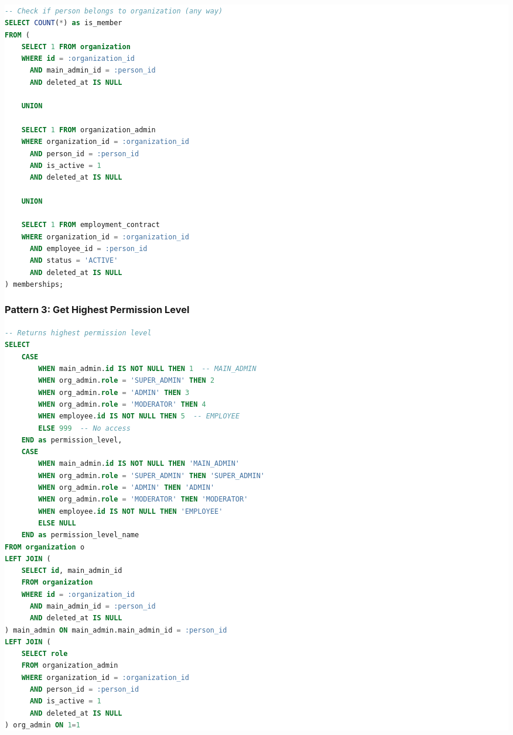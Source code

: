 ```sql
-- Check if person belongs to organization (any way)
SELECT COUNT(*) as is_member
FROM (
    SELECT 1 FROM organization
    WHERE id = :organization_id
      AND main_admin_id = :person_id
      AND deleted_at IS NULL

    UNION

    SELECT 1 FROM organization_admin
    WHERE organization_id = :organization_id
      AND person_id = :person_id
      AND is_active = 1
      AND deleted_at IS NULL

    UNION

    SELECT 1 FROM employment_contract
    WHERE organization_id = :organization_id
      AND employee_id = :person_id
      AND status = 'ACTIVE'
      AND deleted_at IS NULL
) memberships;
```

### Pattern 3: Get Highest Permission Level

```sql
-- Returns highest permission level
SELECT
    CASE
        WHEN main_admin.id IS NOT NULL THEN 1  -- MAIN_ADMIN
        WHEN org_admin.role = 'SUPER_ADMIN' THEN 2
        WHEN org_admin.role = 'ADMIN' THEN 3
        WHEN org_admin.role = 'MODERATOR' THEN 4
        WHEN employee.id IS NOT NULL THEN 5  -- EMPLOYEE
        ELSE 999  -- No access
    END as permission_level,
    CASE
        WHEN main_admin.id IS NOT NULL THEN 'MAIN_ADMIN'
        WHEN org_admin.role = 'SUPER_ADMIN' THEN 'SUPER_ADMIN'
        WHEN org_admin.role = 'ADMIN' THEN 'ADMIN'
        WHEN org_admin.role = 'MODERATOR' THEN 'MODERATOR'
        WHEN employee.id IS NOT NULL THEN 'EMPLOYEE'
        ELSE NULL
    END as permission_level_name
FROM organization o
LEFT JOIN (
    SELECT id, main_admin_id
    FROM organization
    WHERE id = :organization_id
      AND main_admin_id = :person_id
      AND deleted_at IS NULL
) main_admin ON main_admin.main_admin_id = :person_id
LEFT JOIN (
    SELECT role
    FROM organization_admin
    WHERE organization_id = :organization_id
      AND person_id = :person_id
      AND is_active = 1
      AND deleted_at IS NULL
) org_admin ON 1=1
```